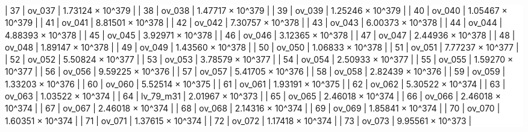 | 37 | ov_037 | 1.73124 × 10^379 |
| 38 | ov_038 | 1.47717 × 10^379 |
| 39 | ov_039 | 1.25246 × 10^379 |
| 40 | ov_040 | 1.05467 × 10^379 |
| 41 | ov_041 | 8.81501 × 10^378 |
| 42 | ov_042 | 7.30757 × 10^378 |
| 43 | ov_043 | 6.00373 × 10^378 |
| 44 | ov_044 | 4.88393 × 10^378 |
| 45 | ov_045 | 3.92971 × 10^378 |
| 46 | ov_046 | 3.12365 × 10^378 |
| 47 | ov_047 | 2.44936 × 10^378 |
| 48 | ov_048 | 1.89147 × 10^378 |
| 49 | ov_049 | 1.43560 × 10^378 |
| 50 | ov_050 | 1.06833 × 10^378 |
| 51 | ov_051 | 7.77237 × 10^377 |
| 52 | ov_052 | 5.50824 × 10^377 |
| 53 | ov_053 | 3.78579 × 10^377 |
| 54 | ov_054 | 2.50933 × 10^377 |
| 55 | ov_055 | 1.59270 × 10^377 |
| 56 | ov_056 | 9.59225 × 10^376 |
| 57 | ov_057 | 5.41705 × 10^376 |
| 58 | ov_058 | 2.82439 × 10^376 |
| 59 | ov_059 | 1.33203 × 10^376 |
| 60 | ov_060 | 5.52514 × 10^375 |
| 61 | ov_061 | 1.93191 × 10^375 |
| 62 | ov_062 | 5.30522 × 10^374 |
| 63 | ov_063 | 1.03522 × 10^374 |
| 64 | lv_79_m31 | 2.01967 × 10^373 |
| 65 | ov_065 | 2.46018 × 10^374 |
| 66 | ov_066 | 2.46018 × 10^374 |
| 67 | ov_067 | 2.46018 × 10^374 |
| 68 | ov_068 | 2.14316 × 10^374 |
| 69 | ov_069 | 1.85841 × 10^374 |
| 70 | ov_070 | 1.60351 × 10^374 |
| 71 | ov_071 | 1.37615 × 10^374 |
| 72 | ov_072 | 1.17418 × 10^374 |
| 73 | ov_073 | 9.95561 × 10^373 |